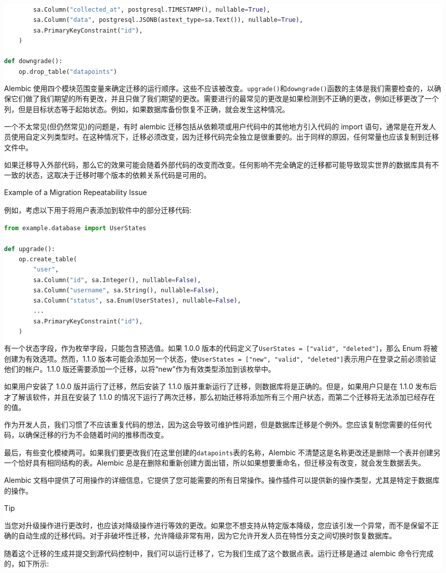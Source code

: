 ```py
        sa.Column("collected_at", postgresql.TIMESTAMP(), nullable=True),
        sa.Column("data", postgresql.JSONB(astext_type=sa.Text()), nullable=True),
        sa.PrimaryKeyConstraint("id"),
    )

def downgrade():
    op.drop_table("datapoints")

```

Alembic 使用四个模块范围变量来确定迁移的运行顺序。这些不应该被改变。`upgrade()`和`downgrade()`函数的主体是我们需要检查的，以确保它们做了我们期望的所有更改，并且只做了我们期望的更改。需要进行的最常见的更改是如果检测到不正确的更改，例如迁移更改了一个列，但是目标状态等于起始状态。例如，如果数据库备份恢复不正确，就会发生这种情况。

一个不太常见(但仍然常见)的问题是，有时 alembic 迁移包括从依赖项或用户代码中的其他地方引入代码的 import 语句，通常是在开发人员使用自定义列类型时。在这种情况下，迁移必须改变，因为迁移代码完全独立是很重要的。出于同样的原因，任何常量也应该复制到迁移文件中。

如果迁移导入外部代码，那么它的效果可能会随着外部代码的改变而改变。任何影响不完全确定的迁移都可能导致现实世界的数据库具有不一致的状态，这取决于迁移时哪个版本的依赖关系代码是可用的。

Example of a Migration Repeatability Issue

例如，考虑以下用于将用户表添加到软件中的部分迁移代码:

```py
from example.database import UserStates

def upgrade():
    op.create_table(
        "user",
        sa.Column("id", sa.Integer(), nullable=False),
        sa.Column("username", sa.String(), nullable=False),
        sa.Column("status", sa.Enum(UserStates), nullable=False),
        ...
        sa.PrimaryKeyConstraint("id"),
    )

```

有一个状态字段，作为枚举字段，只能包含预选值。如果 1.0.0 版本的代码定义了`UserStates = ["valid", "deleted"]`，那么 Enum 将被创建为有效选项。然而，1.1.0 版本可能会添加另一个状态，使`UserStates = ["new", "valid", "deleted"]`表示用户在登录之前必须验证他们的帐户。1.1.0 版还需要添加一个迁移，以将“new”作为有效类型添加到该枚举中。

如果用户安装了 1.0.0 版并运行了迁移，然后安装了 1.1.0 版并重新运行了迁移，则数据库将是正确的。但是，如果用户只是在 1.1.0 发布后才了解该软件，并且在安装了 1.1.0 的情况下运行了两次迁移，那么初始迁移将添加所有三个用户状态，而第二个迁移将无法添加已经存在的值。

作为开发人员，我们习惯了不应该重复代码的想法，因为这会导致可维护性问题，但是数据库迁移是个例外。您应该复制您需要的任何代码，以确保迁移的行为不会随着时间的推移而改变。

最后，有些变化模棱两可。如果我们要更改我们在这里创建的`datapoints`表的名称，Alembic 不清楚这是名称更改还是删除一个表并创建另一个恰好具有相同结构的表。Alembic 总是在删除和重新创建方面出错，所以如果想要重命名，但迁移没有改变，就会发生数据丢失。

Alembic 文档中提供了可用操作的详细信息，它提供了您可能需要的所有日常操作。操作插件可以提供新的操作类型，尤其是特定于数据库的操作。

Tip

当您对升级操作进行更改时，也应该对降级操作进行等效的更改。如果您不想支持从特定版本降级，您应该引发一个异常，而不是保留不正确的自动生成的迁移代码。对于非破坏性迁移，允许降级非常有用，因为它允许开发人员在特性分支之间切换时恢复数据库。

随着这个迁移的生成并提交到源代码控制中，我们可以运行迁移了，它为我们生成了这个数据点表。运行迁移是通过 alembic 命令行完成的，如下所示:
